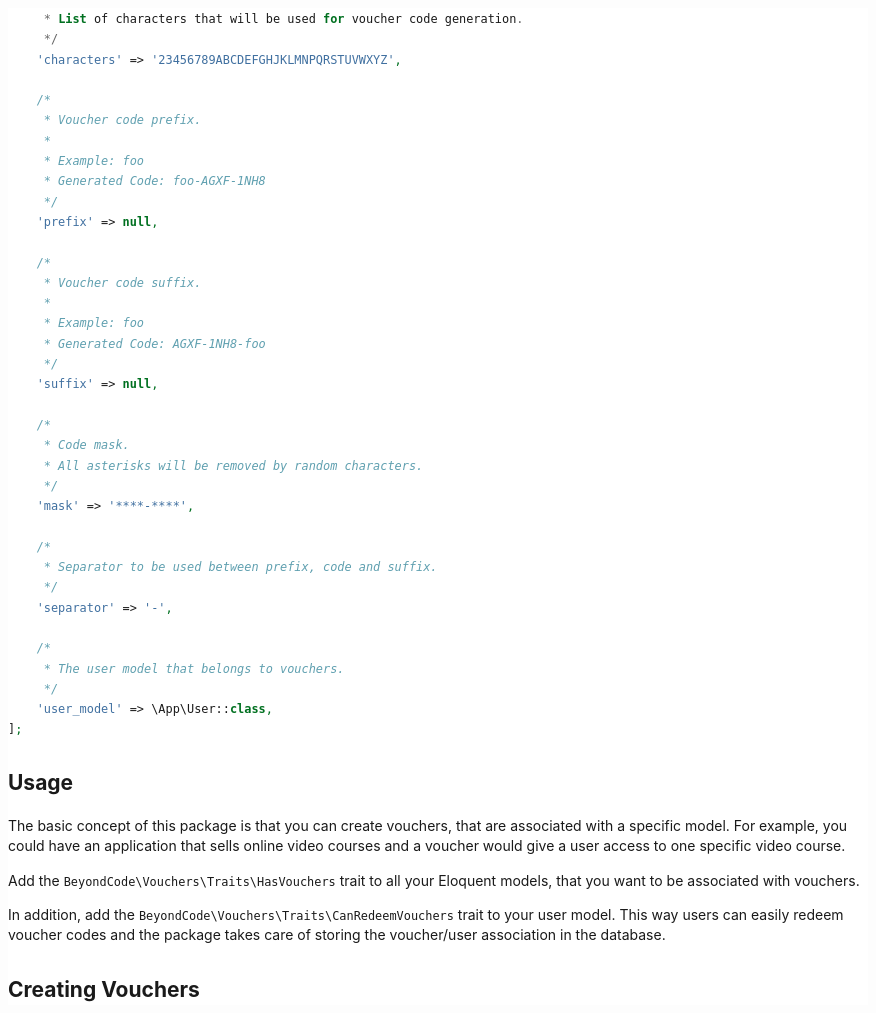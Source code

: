 ```php
     * List of characters that will be used for voucher code generation.
     */
    'characters' => '23456789ABCDEFGHJKLMNPQRSTUVWXYZ',

    /*
     * Voucher code prefix.
     *
     * Example: foo
     * Generated Code: foo-AGXF-1NH8
     */
    'prefix' => null,

    /*
     * Voucher code suffix.
     *
     * Example: foo
     * Generated Code: AGXF-1NH8-foo
     */
    'suffix' => null,

    /*
     * Code mask.
     * All asterisks will be removed by random characters.
     */
    'mask' => '****-****',

    /*
     * Separator to be used between prefix, code and suffix.
     */
    'separator' => '-',

    /*
     * The user model that belongs to vouchers.
     */
    'user_model' => \App\User::class,
];
```

## Usage

The basic concept of this package is that you can create vouchers, that are associated with a specific model. For example, you could have an application that sells online video courses and a voucher would give a user access to one specific video course.

Add the `BeyondCode\Vouchers\Traits\HasVouchers` trait to all your Eloquent models, that you want to be associated with vouchers.

In addition, add the `BeyondCode\Vouchers\Traits\CanRedeemVouchers` trait to your user model. This way users can easily redeem voucher codes and the package takes care of storing the voucher/user association in the database.

## Creating Vouchers
